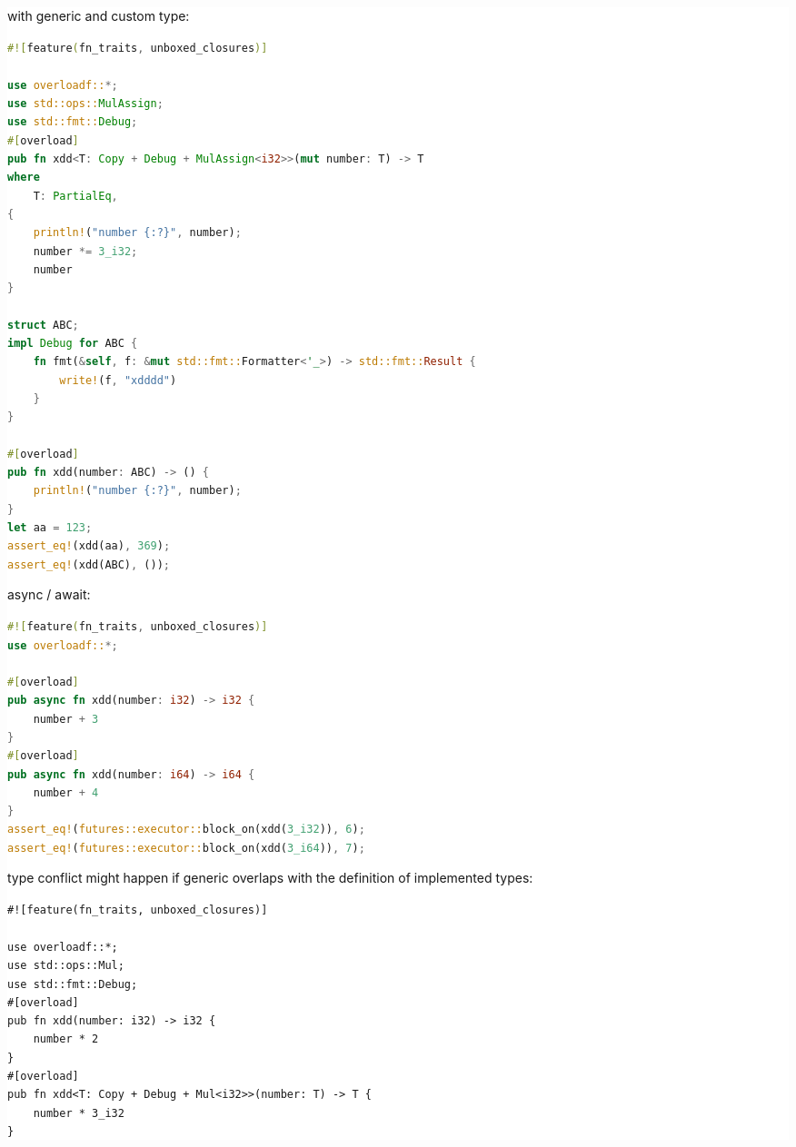 with generic and custom type:
```rust
#![feature(fn_traits, unboxed_closures)]

use overloadf::*;
use std::ops::MulAssign;
use std::fmt::Debug;
#[overload]
pub fn xdd<T: Copy + Debug + MulAssign<i32>>(mut number: T) -> T
where
    T: PartialEq,
{
    println!("number {:?}", number);
    number *= 3_i32;
    number
}

struct ABC;
impl Debug for ABC {
    fn fmt(&self, f: &mut std::fmt::Formatter<'_>) -> std::fmt::Result {
        write!(f, "xdddd")
    }
}

#[overload]
pub fn xdd(number: ABC) -> () {
    println!("number {:?}", number);
}
let aa = 123;
assert_eq!(xdd(aa), 369);
assert_eq!(xdd(ABC), ());
```
async / await:
```rust
#![feature(fn_traits, unboxed_closures)]
use overloadf::*;

#[overload]
pub async fn xdd(number: i32) -> i32 {
    number + 3
}
#[overload]
pub async fn xdd(number: i64) -> i64 {
    number + 4
}
assert_eq!(futures::executor::block_on(xdd(3_i32)), 6);
assert_eq!(futures::executor::block_on(xdd(3_i64)), 7);
```

type conflict might happen if generic overlaps with the definition of implemented types:
```rust,compile_fail
#![feature(fn_traits, unboxed_closures)]

use overloadf::*;
use std::ops::Mul;
use std::fmt::Debug;
#[overload]
pub fn xdd(number: i32) -> i32 {
    number * 2
}
#[overload]
pub fn xdd<T: Copy + Debug + Mul<i32>>(number: T) -> T {
    number * 3_i32
}
```
